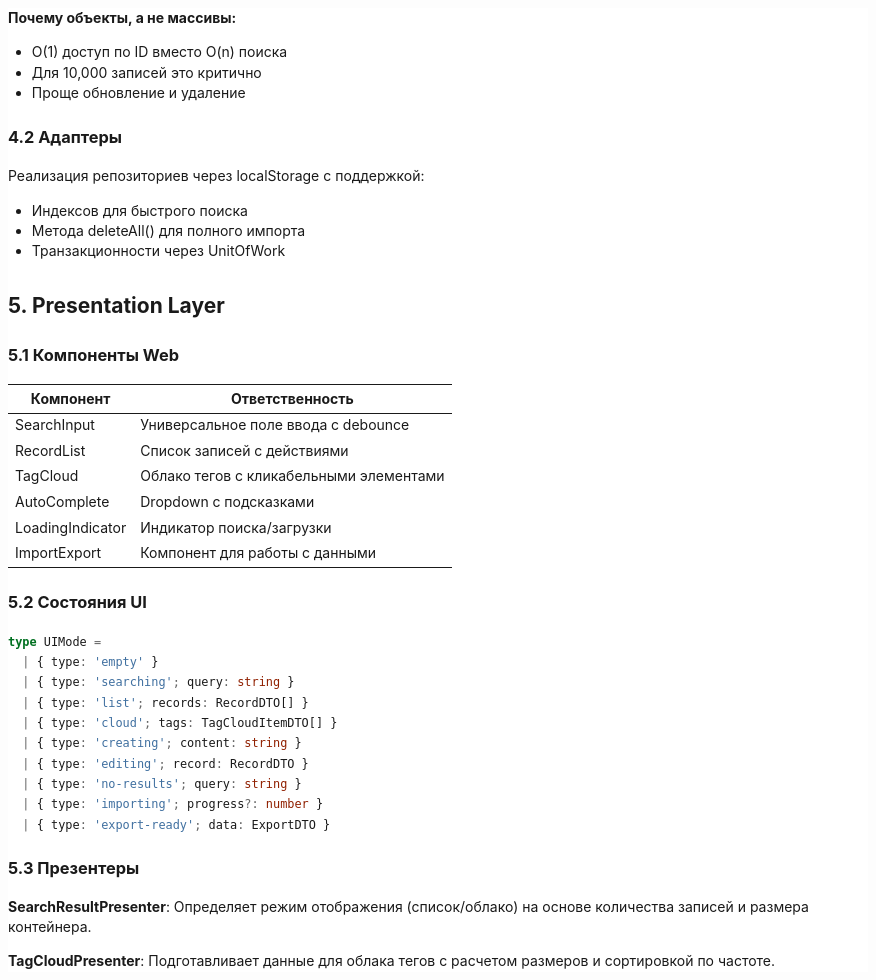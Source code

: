**Почему объекты, а не массивы:**
- O(1) доступ по ID вместо O(n) поиска
- Для 10,000 записей это критично
- Проще обновление и удаление

### 4.2 Адаптеры

Реализация репозиториев через localStorage с поддержкой:
- Индексов для быстрого поиска
- Метода deleteAll() для полного импорта
- Транзакционности через UnitOfWork

## 5. Presentation Layer

### 5.1 Компоненты Web

| Компонент | Ответственность |
|-----------|-----------------|
| SearchInput | Универсальное поле ввода с debounce |
| RecordList | Список записей с действиями |
| TagCloud | Облако тегов с кликабельными элементами |
| AutoComplete | Dropdown с подсказками |
| LoadingIndicator | Индикатор поиска/загрузки |
| ImportExport | Компонент для работы с данными |

### 5.2 Состояния UI

```typescript
type UIMode = 
  | { type: 'empty' }
  | { type: 'searching'; query: string }
  | { type: 'list'; records: RecordDTO[] }
  | { type: 'cloud'; tags: TagCloudItemDTO[] }
  | { type: 'creating'; content: string }
  | { type: 'editing'; record: RecordDTO }
  | { type: 'no-results'; query: string }
  | { type: 'importing'; progress?: number }
  | { type: 'export-ready'; data: ExportDTO }
```

### 5.3 Презентеры

**SearchResultPresenter**: Определяет режим отображения (список/облако) на основе количества записей и размера контейнера.

**TagCloudPresenter**: Подготавливает данные для облака тегов с расчетом размеров и сортировкой по частоте.
